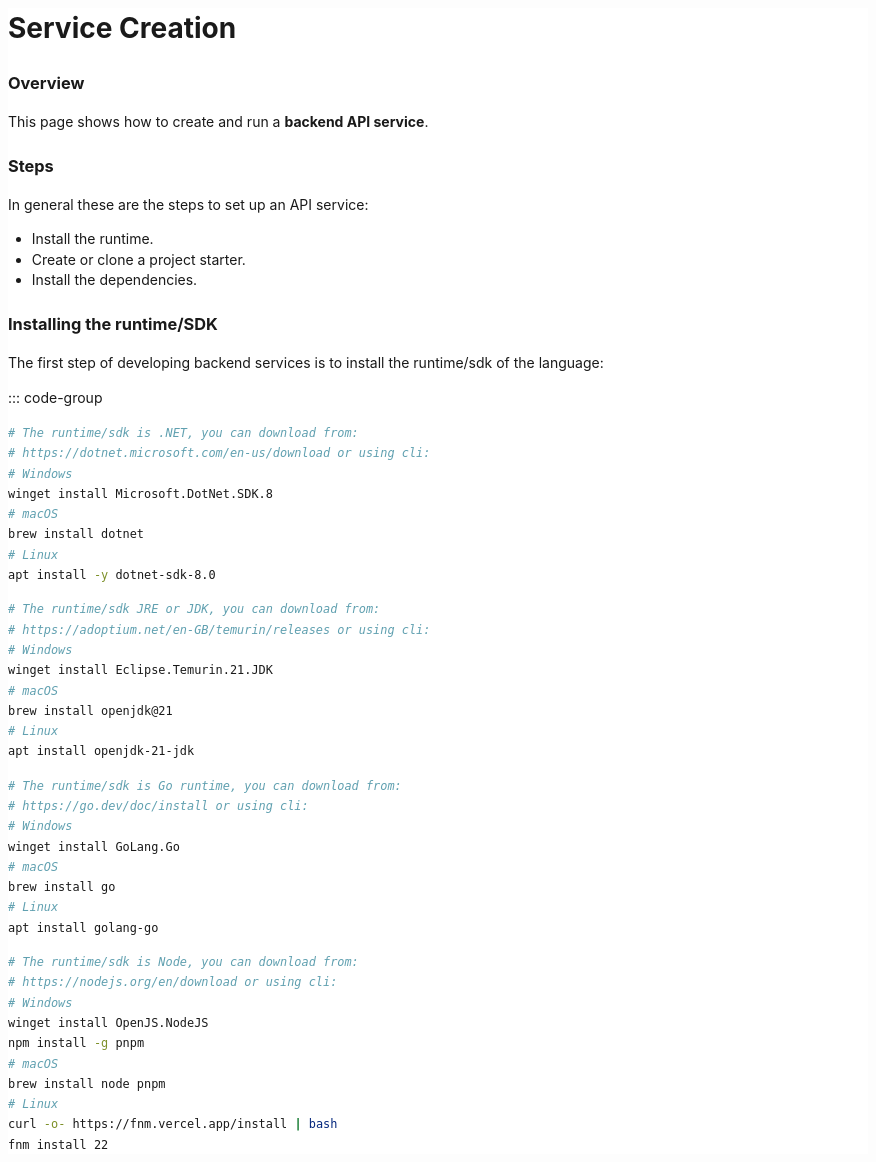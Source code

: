 # Service Creation

### Overview

This page shows how to create and run a **backend API service**.

### Steps

In general these are the steps to set up an API service:

- Install the runtime.
- Create or clone a project starter.
- Install the dependencies.

### Installing the runtime/SDK

The first step of developing backend services is to install the runtime/sdk of the language:

::: code-group

```bash [C#]
# The runtime/sdk is .NET, you can download from:
# https://dotnet.microsoft.com/en-us/download or using cli:
# Windows
winget install Microsoft.DotNet.SDK.8
# macOS
brew install dotnet
# Linux
apt install -y dotnet-sdk-8.0
```

```bash [Java]
# The runtime/sdk JRE or JDK, you can download from:
# https://adoptium.net/en-GB/temurin/releases or using cli:
# Windows
winget install Eclipse.Temurin.21.JDK
# macOS
brew install openjdk@21
# Linux
apt install openjdk-21-jdk
```

```bash [Go]
# The runtime/sdk is Go runtime, you can download from:
# https://go.dev/doc/install or using cli:
# Windows
winget install GoLang.Go
# macOS
brew install go
# Linux
apt install golang-go
```

```bash [TypeScript]
# The runtime/sdk is Node, you can download from:
# https://nodejs.org/en/download or using cli:
# Windows
winget install OpenJS.NodeJS
npm install -g pnpm
# macOS
brew install node pnpm
# Linux
curl -o- https://fnm.vercel.app/install | bash
fnm install 22
```
